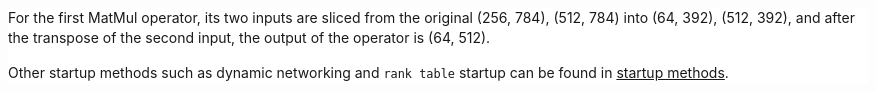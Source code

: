 For the first MatMul operator, its two inputs are sliced from the original (256, 784), (512, 784) into (64, 392), (512, 392), and after the transpose of the second input, the output of the operator is (64, 512).

Other startup methods such as dynamic networking and `rank table` startup can be found in [startup methods](https://www.mindspore.cn/tutorials/experts/en/master/parallel/startup_method.html).
